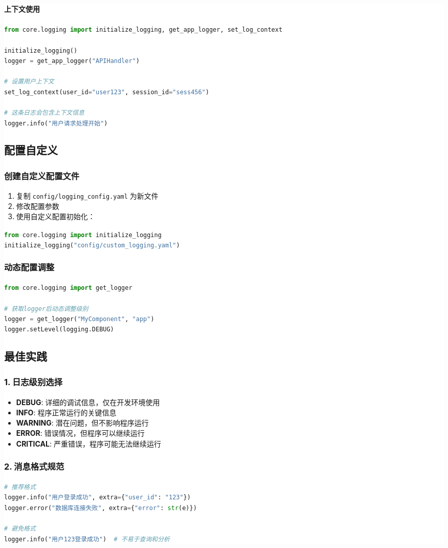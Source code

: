 #### 上下文使用
```python
from core.logging import initialize_logging, get_app_logger, set_log_context

initialize_logging()
logger = get_app_logger("APIHandler")

# 设置用户上下文
set_log_context(user_id="user123", session_id="sess456")

# 这条日志会包含上下文信息
logger.info("用户请求处理开始")
```

## 配置自定义

### 创建自定义配置文件

1. 复制 `config/logging_config.yaml` 为新文件
2. 修改配置参数
3. 使用自定义配置初始化：

```python
from core.logging import initialize_logging
initialize_logging("config/custom_logging.yaml")
```

### 动态配置调整

```python
from core.logging import get_logger

# 获取logger后动态调整级别
logger = get_logger("MyComponent", "app")
logger.setLevel(logging.DEBUG)
```

## 最佳实践

### 1. 日志级别选择
- **DEBUG**: 详细的调试信息，仅在开发环境使用
- **INFO**: 程序正常运行的关键信息
- **WARNING**: 潜在问题，但不影响程序运行
- **ERROR**: 错误情况，但程序可以继续运行
- **CRITICAL**: 严重错误，程序可能无法继续运行

### 2. 消息格式规范
```python
# 推荐格式
logger.info("用户登录成功", extra={"user_id": "123"})
logger.error("数据库连接失败", extra={"error": str(e)})

# 避免格式
logger.info("用户123登录成功")  # 不易于查询和分析
```
